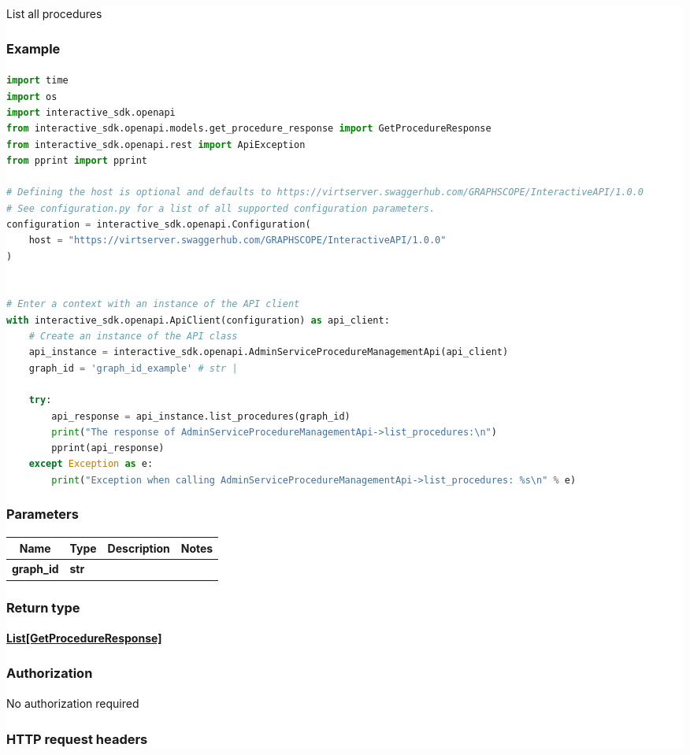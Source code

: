 
List all procedures

### Example


```python
import time
import os
import interactive_sdk.openapi
from interactive_sdk.openapi.models.get_procedure_response import GetProcedureResponse
from interactive_sdk.openapi.rest import ApiException
from pprint import pprint

# Defining the host is optional and defaults to https://virtserver.swaggerhub.com/GRAPHSCOPE/InteractiveAPI/1.0.0
# See configuration.py for a list of all supported configuration parameters.
configuration = interactive_sdk.openapi.Configuration(
    host = "https://virtserver.swaggerhub.com/GRAPHSCOPE/InteractiveAPI/1.0.0"
)


# Enter a context with an instance of the API client
with interactive_sdk.openapi.ApiClient(configuration) as api_client:
    # Create an instance of the API class
    api_instance = interactive_sdk.openapi.AdminServiceProcedureManagementApi(api_client)
    graph_id = 'graph_id_example' # str | 

    try:
        api_response = api_instance.list_procedures(graph_id)
        print("The response of AdminServiceProcedureManagementApi->list_procedures:\n")
        pprint(api_response)
    except Exception as e:
        print("Exception when calling AdminServiceProcedureManagementApi->list_procedures: %s\n" % e)
```



### Parameters


Name | Type | Description  | Notes
------------- | ------------- | ------------- | -------------
 **graph_id** | **str**|  | 

### Return type

[**List[GetProcedureResponse]**](GetProcedureResponse.md)

### Authorization

No authorization required

### HTTP request headers
